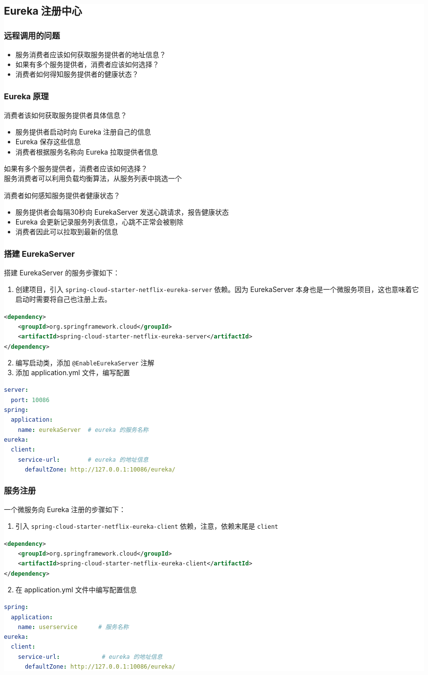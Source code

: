
## Eureka 注册中心

### 远程调用的问题
- 服务消费者应该如何获取服务提供者的地址信息？
- 如果有多个服务提供者，消费者应该如何选择？
- 消费者如何得知服务提供者的健康状态？

### Eureka 原理
消费者该如何获取服务提供者具体信息？
- 服务提供者启动时向 Eureka 注册自己的信息
- Eureka 保存这些信息
- 消费者根据服务名称向 Eureka 拉取提供者信息

如果有多个服务提供者，消费者应该如何选择？   
服务消费者可以利用负载均衡算法，从服务列表中挑选一个  

消费者如何感知服务提供者健康状态？   
- 服务提供者会每隔30秒向 EurekaServer 发送心跳请求，报告健康状态
- Eureka 会更新记录服务列表信息，心跳不正常会被剔除
- 消费者因此可以拉取到最新的信息

### 搭建 EurekaServer
搭建 EurekaServer 的服务步骤如下：
1. 创建项目，引入 `spring-cloud-starter-netflix-eureka-server` 依赖。因为 EurekaServer 本身也是一个微服务项目，这也意味着它启动时需要将自己也注册上去。
```xml
<dependency>    
    <groupId>org.springframework.cloud</groupId>    
    <artifactId>spring-cloud-starter-netflix-eureka-server</artifactId>
</dependency>
```

2. 编写启动类，添加 `@EnableEurekaServer` 注解
3. 添加 application.yml 文件，编写配置
```yml
server:
  port: 10086
spring:
  application:
    name: eurekaServer  # eureka 的服务名称
eureka:
  client:
    service-url:        # eureka 的地址信息
      defaultZone: http://127.0.0.1:10086/eureka/
```

### 服务注册
一个微服务向 Eureka 注册的步骤如下：
1. 引入 `spring-cloud-starter-netflix-eureka-client` 依赖，注意，依赖末尾是 `client`
```xml
<dependency>    
    <groupId>org.springframework.cloud</groupId>    
    <artifactId>spring-cloud-starter-netflix-eureka-client</artifactId>
</dependency>
```
2. 在 application.yml 文件中编写配置信息
```yml
spring:  
  application:   
    name: userservice      # 服务名称
eureka:  
  client:    
    service-url:            # eureka 的地址信息
      defaultZone: http://127.0.0.1:10086/eureka/
```